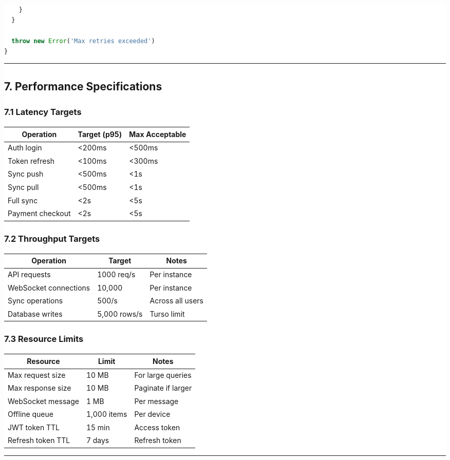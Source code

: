 ```typescript
    }
  }

  throw new Error('Max retries exceeded')
}
```

---

## 7. Performance Specifications

### 7.1 Latency Targets

| Operation | Target (p95) | Max Acceptable |
|-----------|--------------|----------------|
| Auth login | <200ms | <500ms |
| Token refresh | <100ms | <300ms |
| Sync push | <500ms | <1s |
| Sync pull | <500ms | <1s |
| Full sync | <2s | <5s |
| Payment checkout | <2s | <5s |

### 7.2 Throughput Targets

| Operation | Target | Notes |
|-----------|--------|-------|
| API requests | 1000 req/s | Per instance |
| WebSocket connections | 10,000 | Per instance |
| Sync operations | 500/s | Across all users |
| Database writes | 5,000 rows/s | Turso limit |

### 7.3 Resource Limits

| Resource | Limit | Notes |
|----------|-------|-------|
| Max request size | 10 MB | For large queries |
| Max response size | 10 MB | Paginate if larger |
| WebSocket message | 1 MB | Per message |
| Offline queue | 1,000 items | Per device |
| JWT token TTL | 15 min | Access token |
| Refresh token TTL | 7 days | Refresh token |

---